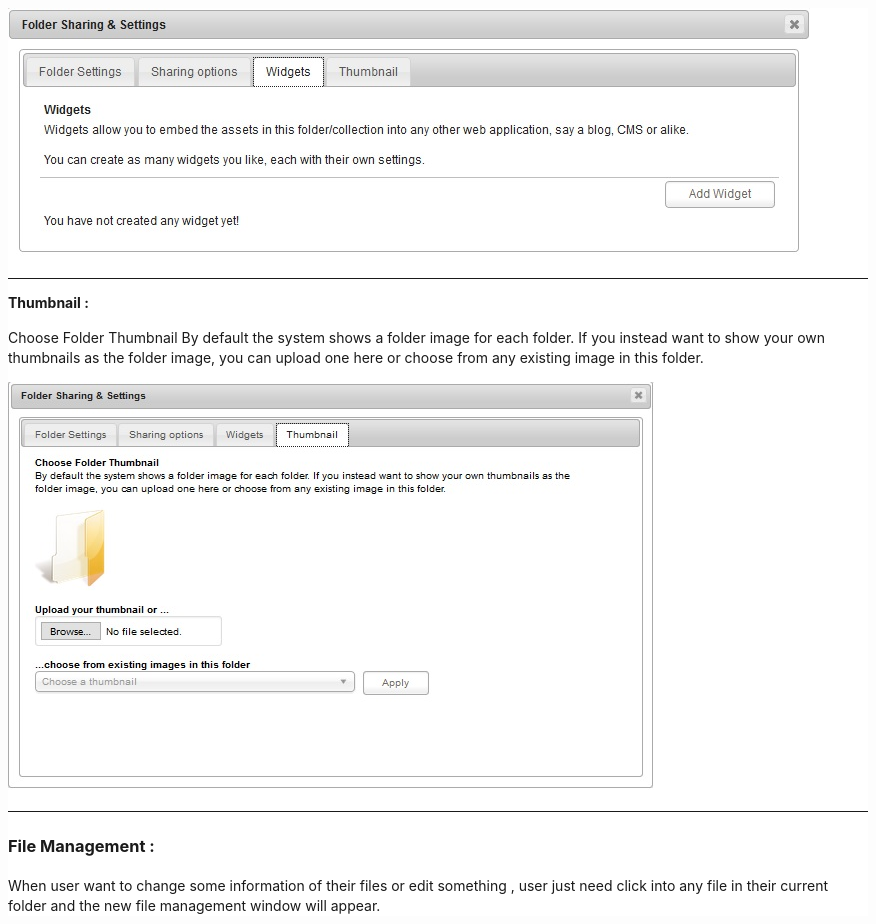 ![](img/widget.jpg)

___

**Thumbnail :**

Choose Folder Thumbnail
By default the system shows a folder image for each folder. If you instead want to show your own thumbnails as the folder image, you can upload one here or choose from any existing image in this folder.

![](img/thumbnail.jpg)

___

### File Management :

When user want to change some information of their files or edit something , user just need click into any file in their current folder and the new file management window will appear.
